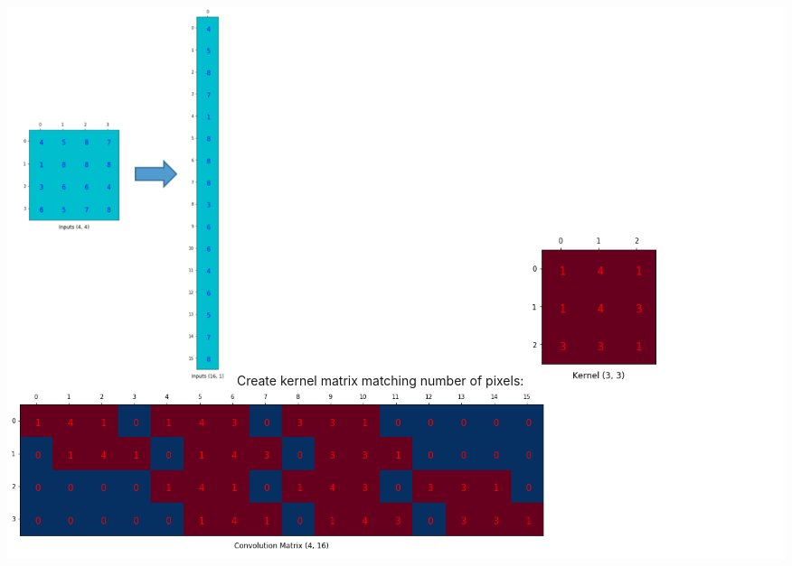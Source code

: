 <img src="./03-zip/images/tConv_stretch.png" alt="Stretched image" style="width: 250px;"/>
Create kernel matrix matching number of pixels:
<img src="./03-zip/images/tConv_kernel.png" alt="Kernel" style="width: 150px;"/>
<img src="./03-zip/images/tConv_kernel_rearrange.png" alt="Rearranged kernel" style="width: 600px;"/>